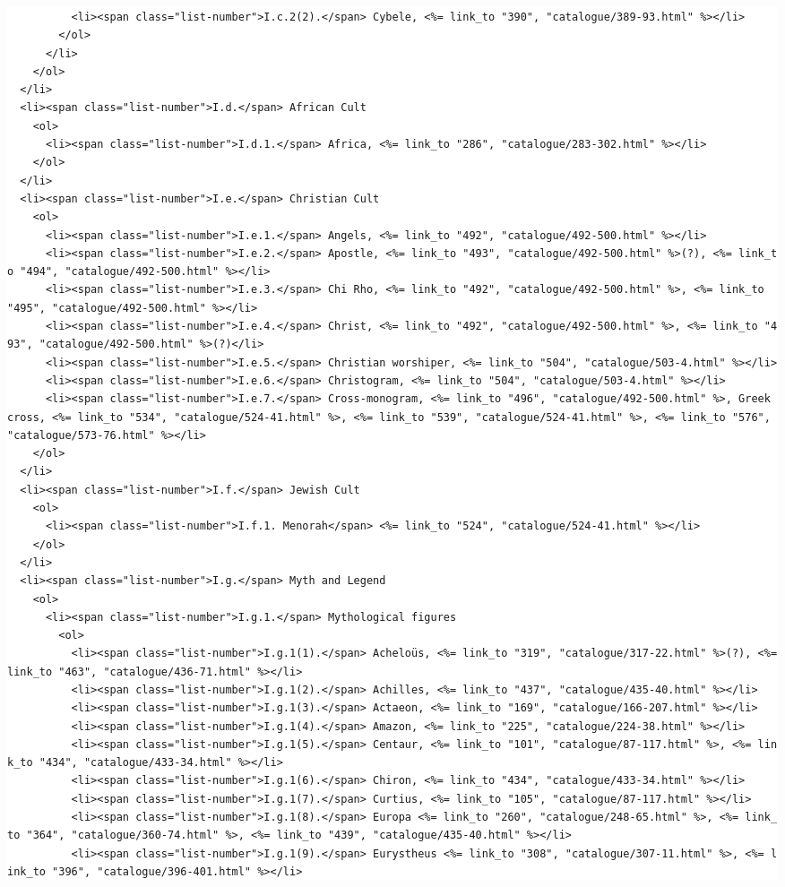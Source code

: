               <li><span class="list-number">I.c.2(2).</span> Cybele, <%= link_to "390", "catalogue/389-93.html" %></li>
            </ol>
          </li>
        </ol>
      </li>
      <li><span class="list-number">I.d.</span> African Cult
        <ol>
          <li><span class="list-number">I.d.1.</span> Africa, <%= link_to "286", "catalogue/283-302.html" %></li>
        </ol>
      </li>
      <li><span class="list-number">I.e.</span> Christian Cult
        <ol>
          <li><span class="list-number">I.e.1.</span> Angels, <%= link_to "492", "catalogue/492-500.html" %></li>
          <li><span class="list-number">I.e.2.</span> Apostle, <%= link_to "493", "catalogue/492-500.html" %>(?), <%= link_to "494", "catalogue/492-500.html" %></li>
          <li><span class="list-number">I.e.3.</span> Chi Rho, <%= link_to "492", "catalogue/492-500.html" %>, <%= link_to "495", "catalogue/492-500.html" %></li>
          <li><span class="list-number">I.e.4.</span> Christ, <%= link_to "492", "catalogue/492-500.html" %>, <%= link_to "493", "catalogue/492-500.html" %>(?)</li>
          <li><span class="list-number">I.e.5.</span> Christian worshiper, <%= link_to "504", "catalogue/503-4.html" %></li>
          <li><span class="list-number">I.e.6.</span> Christogram, <%= link_to "504", "catalogue/503-4.html" %></li>
          <li><span class="list-number">I.e.7.</span> Cross-monogram, <%= link_to "496", "catalogue/492-500.html" %>, Greek cross, <%= link_to "534", "catalogue/524-41.html" %>, <%= link_to "539", "catalogue/524-41.html" %>, <%= link_to "576", "catalogue/573-76.html" %></li>
        </ol>
      </li>
      <li><span class="list-number">I.f.</span> Jewish Cult
        <ol>
          <li><span class="list-number">I.f.1. Menorah</span> <%= link_to "524", "catalogue/524-41.html" %></li>
        </ol>
      </li>
      <li><span class="list-number">I.g.</span> Myth and Legend
        <ol>
          <li><span class="list-number">I.g.1.</span> Mythological figures
            <ol>
              <li><span class="list-number">I.g.1(1).</span> Acheloüs, <%= link_to "319", "catalogue/317-22.html" %>(?), <%= link_to "463", "catalogue/436-71.html" %></li>
              <li><span class="list-number">I.g.1(2).</span> Achilles, <%= link_to "437", "catalogue/435-40.html" %></li>
              <li><span class="list-number">I.g.1(3).</span> Actaeon, <%= link_to "169", "catalogue/166-207.html" %></li>
              <li><span class="list-number">I.g.1(4).</span> Amazon, <%= link_to "225", "catalogue/224-38.html" %></li>
              <li><span class="list-number">I.g.1(5).</span> Centaur, <%= link_to "101", "catalogue/87-117.html" %>, <%= link_to "434", "catalogue/433-34.html" %></li>
              <li><span class="list-number">I.g.1(6).</span> Chiron, <%= link_to "434", "catalogue/433-34.html" %></li>
              <li><span class="list-number">I.g.1(7).</span> Curtius, <%= link_to "105", "catalogue/87-117.html" %></li>
              <li><span class="list-number">I.g.1(8).</span> Europa <%= link_to "260", "catalogue/248-65.html" %>, <%= link_to "364", "catalogue/360-74.html" %>, <%= link_to "439", "catalogue/435-40.html" %></li>
              <li><span class="list-number">I.g.1(9).</span> Eurystheus <%= link_to "308", "catalogue/307-11.html" %>, <%= link_to "396", "catalogue/396-401.html" %></li>